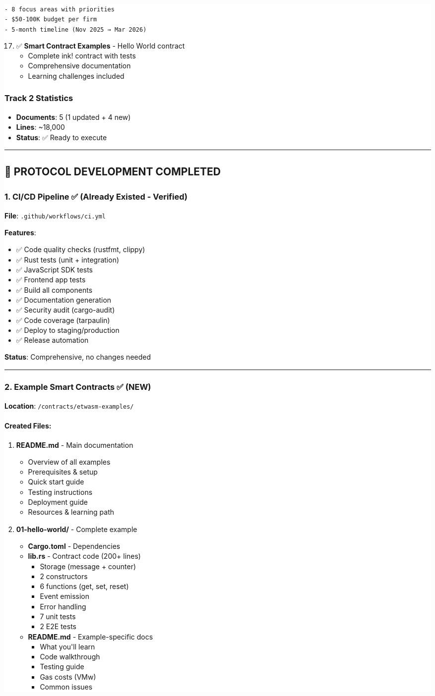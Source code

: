     - 8 focus areas with priorities
    - $50-100K budget per firm
    - 5-month timeline (Nov 2025 → Mar 2026)
17. ✅ **Smart Contract Examples** - Hello World contract
    - Complete ink! contract with tests
    - Comprehensive documentation
    - Learning challenges included

### Track 2 Statistics
- **Documents**: 5 (1 updated + 4 new)
- **Lines**: ~18,000
- **Status**: ✅ Ready to execute

---

## 🔧 PROTOCOL DEVELOPMENT COMPLETED

### 1. CI/CD Pipeline ✅ (Already Existed - Verified)
**File**: `.github/workflows/ci.yml`

**Features**:
- ✅ Code quality checks (rustfmt, clippy)
- ✅ Rust tests (unit + integration)
- ✅ JavaScript SDK tests
- ✅ Frontend app tests
- ✅ Build all components
- ✅ Documentation generation
- ✅ Security audit (cargo-audit)
- ✅ Code coverage (tarpaulin)
- ✅ Deploy to staging/production
- ✅ Release automation

**Status**: Comprehensive, no changes needed

---

### 2. Example Smart Contracts ✅ (NEW)
**Location**: `/contracts/etwasm-examples/`

#### Created Files:
1. **README.md** - Main documentation
   - Overview of all examples
   - Prerequisites & setup
   - Quick start guide
   - Testing instructions
   - Deployment guide
   - Resources & learning path

2. **01-hello-world/** - Complete example
   - **Cargo.toml** - Dependencies
   - **lib.rs** - Contract code (200+ lines)
     - Storage (message + counter)
     - 2 constructors
     - 6 functions (get, set, reset)
     - Event emission
     - Error handling
     - 7 unit tests
     - 2 E2E tests
   - **README.md** - Example-specific docs
     - What you'll learn
     - Code walkthrough
     - Testing guide
     - Gas costs (VMw)
     - Common issues
